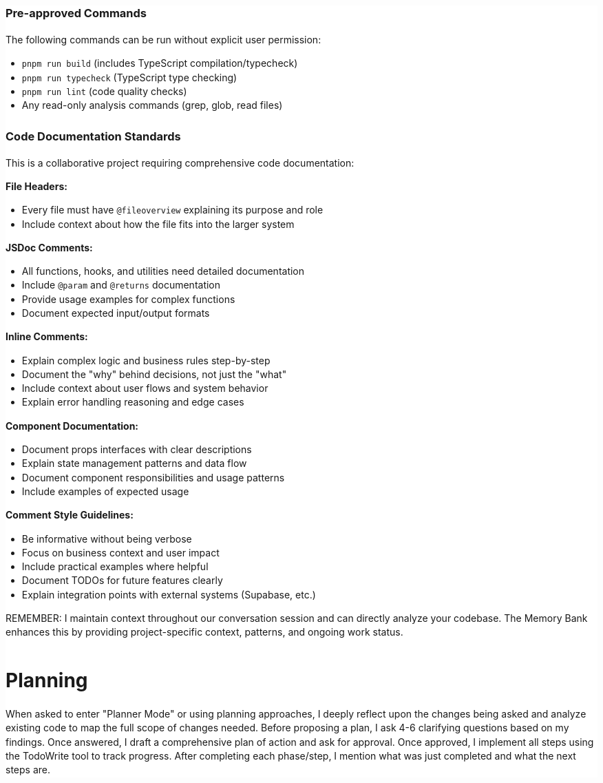### Pre-approved Commands
The following commands can be run without explicit user permission:
- `pnpm run build` (includes TypeScript compilation/typecheck)
- `pnpm run typecheck` (TypeScript type checking)
- `pnpm run lint` (code quality checks)
- Any read-only analysis commands (grep, glob, read files)

### Code Documentation Standards
This is a collaborative project requiring comprehensive code documentation:

**File Headers:**
- Every file must have `@fileoverview` explaining its purpose and role
- Include context about how the file fits into the larger system

**JSDoc Comments:**
- All functions, hooks, and utilities need detailed documentation
- Include `@param` and `@returns` documentation
- Provide usage examples for complex functions
- Document expected input/output formats

**Inline Comments:**
- Explain complex logic and business rules step-by-step
- Document the "why" behind decisions, not just the "what"
- Include context about user flows and system behavior
- Explain error handling reasoning and edge cases

**Component Documentation:**
- Document props interfaces with clear descriptions
- Explain state management patterns and data flow
- Document component responsibilities and usage patterns
- Include examples of expected usage

**Comment Style Guidelines:**
- Be informative without being verbose
- Focus on business context and user impact
- Include practical examples where helpful
- Document TODOs for future features clearly
- Explain integration points with external systems (Supabase, etc.)

REMEMBER: I maintain context throughout our conversation session and can directly analyze your codebase. The Memory Bank enhances this by providing project-specific context, patterns, and ongoing work status.

# Planning

When asked to enter "Planner Mode" or using planning approaches, I deeply reflect upon the changes being asked and analyze existing code to map the full scope of changes needed. Before proposing a plan, I ask 4-6 clarifying questions based on my findings. Once answered, I draft a comprehensive plan of action and ask for approval. Once approved, I implement all steps using the TodoWrite tool to track progress. After completing each phase/step, I mention what was just completed and what the next steps are.